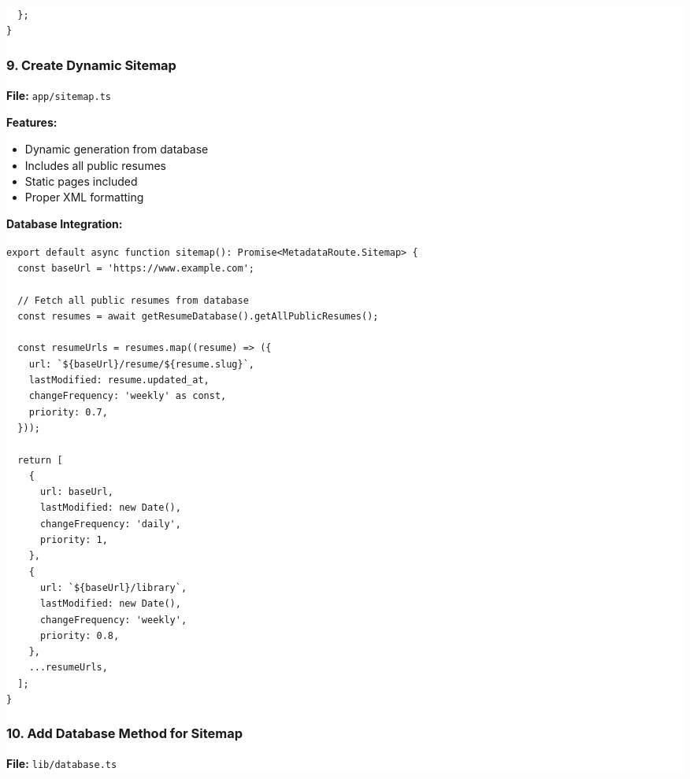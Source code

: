 ```tsx
  };
}
```

### 9. Create Dynamic Sitemap

**File:** `app/sitemap.ts`

**Features:**

- Dynamic generation from database
- Includes all public resumes
- Static pages included
- Proper XML formatting

**Database Integration:**

```tsx
export default async function sitemap(): Promise<MetadataRoute.Sitemap> {
  const baseUrl = 'https://www.example.com';
  
  // Fetch all public resumes from database
  const resumes = await getResumeDatabase().getAllPublicResumes();
  
  const resumeUrls = resumes.map((resume) => ({
    url: `${baseUrl}/resume/${resume.slug}`,
    lastModified: resume.updated_at,
    changeFrequency: 'weekly' as const,
    priority: 0.7,
  }));

  return [
    {
      url: baseUrl,
      lastModified: new Date(),
      changeFrequency: 'daily',
      priority: 1,
    },
    {
      url: `${baseUrl}/library`,
      lastModified: new Date(),
      changeFrequency: 'weekly',
      priority: 0.8,
    },
    ...resumeUrls,
  ];
}
```

### 10. Add Database Method for Sitemap

**File:** `lib/database.ts`
